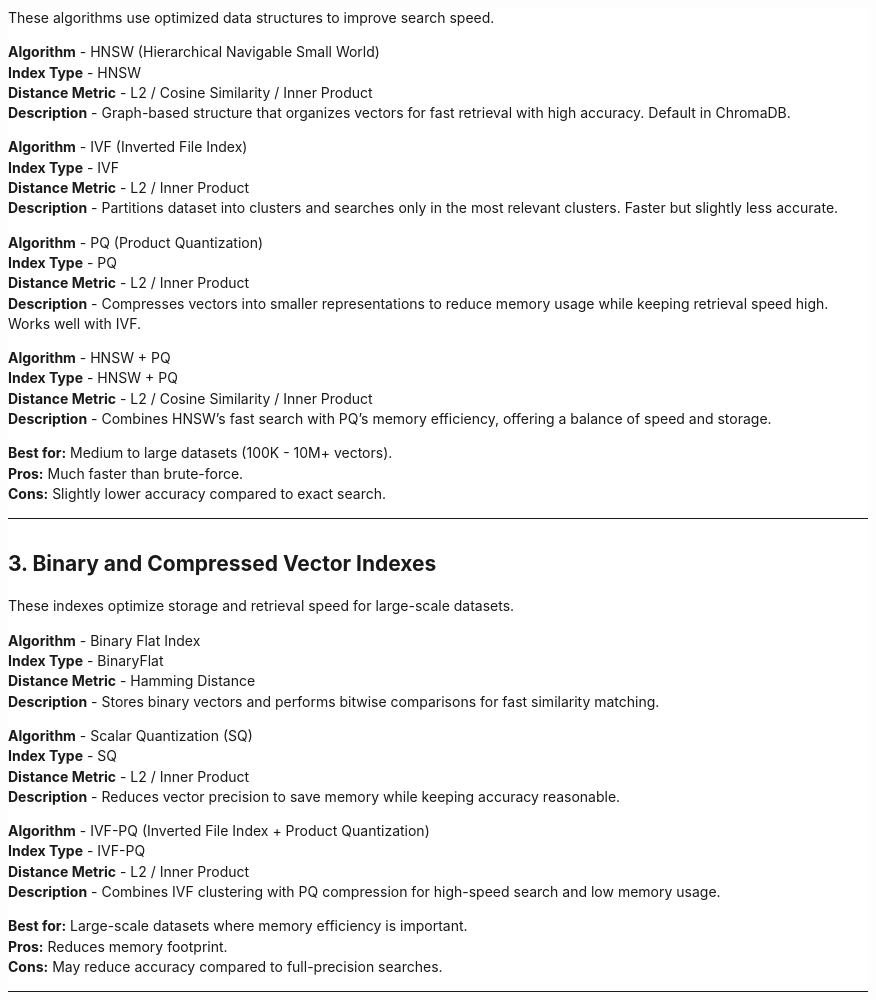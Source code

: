 These algorithms use optimized data structures to improve search speed.  

**Algorithm** - HNSW (Hierarchical Navigable Small World)  
**Index Type** - HNSW  
**Distance Metric** - L2 / Cosine Similarity / Inner Product  
**Description** - Graph-based structure that organizes vectors for fast retrieval with high accuracy. Default in ChromaDB.  

**Algorithm** - IVF (Inverted File Index)  
**Index Type** - IVF  
**Distance Metric** - L2 / Inner Product  
**Description** - Partitions dataset into clusters and searches only in the most relevant clusters. Faster but slightly less accurate.  

**Algorithm** - PQ (Product Quantization)  
**Index Type** - PQ  
**Distance Metric** - L2 / Inner Product  
**Description** - Compresses vectors into smaller representations to reduce memory usage while keeping retrieval speed high. Works well with IVF.  

**Algorithm** - HNSW + PQ  
**Index Type** - HNSW + PQ  
**Distance Metric** - L2 / Cosine Similarity / Inner Product  
**Description** - Combines HNSW’s fast search with PQ’s memory efficiency, offering a balance of speed and storage.  

**Best for:** Medium to large datasets (100K - 10M+ vectors).  
**Pros:** Much faster than brute-force.  
**Cons:** Slightly lower accuracy compared to exact search.  

---

## **3. Binary and Compressed Vector Indexes**  

These indexes optimize storage and retrieval speed for large-scale datasets.  

**Algorithm** - Binary Flat Index  
**Index Type** - BinaryFlat  
**Distance Metric** - Hamming Distance  
**Description** - Stores binary vectors and performs bitwise comparisons for fast similarity matching.  

**Algorithm** - Scalar Quantization (SQ)  
**Index Type** - SQ  
**Distance Metric** - L2 / Inner Product  
**Description** - Reduces vector precision to save memory while keeping accuracy reasonable.  

**Algorithm** - IVF-PQ (Inverted File Index + Product Quantization)  
**Index Type** - IVF-PQ  
**Distance Metric** - L2 / Inner Product  
**Description** - Combines IVF clustering with PQ compression for high-speed search and low memory usage.  

**Best for:** Large-scale datasets where memory efficiency is important.  
**Pros:** Reduces memory footprint.  
**Cons:** May reduce accuracy compared to full-precision searches.  

---